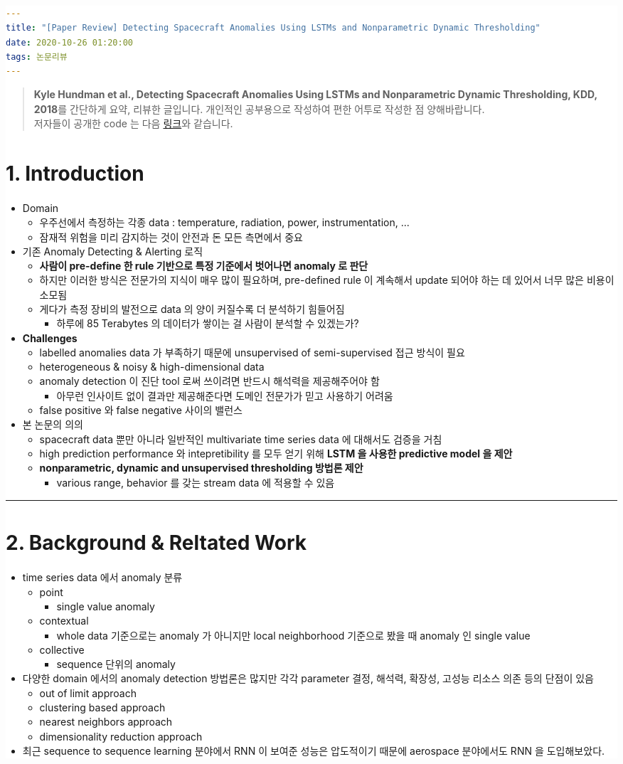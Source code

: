 ```yaml
---
title: "[Paper Review] Detecting Spacecraft Anomalies Using LSTMs and Nonparametric Dynamic Thresholding"
date: 2020-10-26 01:20:00
tags: 논문리뷰
---
```


> **Kyle Hundman et al., Detecting Spacecraft Anomalies Using LSTMs and Nonparametric Dynamic Thresholding, KDD, 2018**를 간단하게 요약, 리뷰한 글입니다. 개인적인 공부용으로 작성하여 편한 어투로 작성한 점 양해바랍니다. <br>
> 저자들이 공개한 code 는 다음 [링크](https://github.com/khundman/telemanom)와 같습니다.

# 1. Introduction

- Domain
    - 우주선에서 측정하는 각종 data : temperature, radiation, power, instrumentation, ...
    - 잠재적 위험을 미리 감지하는 것이 안전과 돈 모든 측면에서 중요
- 기존 Anomaly Detecting & Alerting 로직
    - **사람이 pre-define 한 rule 기반으로 특정 기준에서 벗어나면 anomaly 로 판단**
    - 하지만 이러한 방식은 전문가의 지식이 매우 많이 필요하며, pre-defined rule 이 계속해서 update 되어야 하는 데 있어서 너무 많은 비용이 소모됨
    - 게다가 측정 장비의 발전으로 data 의 양이 커질수록 더 분석하기 힘들어짐
        - 하루에 85 Terabytes 의 데이터가 쌓이는 걸 사람이 분석할 수 있겠는가?
- **Challenges**
    - labelled anomalies data 가 부족하기 때문에 unsupervised of semi-supervised 접근 방식이 필요
    - heterogeneous & noisy & high-dimensional data
    - anomaly detection 이 진단 tool 로써 쓰이려면 반드시 해석력을 제공해주어야 함
        - 아무런 인사이트 없이 결과만 제공해준다면 도메인 전문가가 믿고 사용하기 어려움
    - false positive 와 false negative 사이의 밸런스
- 본 논문의 의의
    - spacecraft data 뿐만 아니라 일반적인 multivariate time series data 에 대해서도 검증을 거침
    - high prediction performance 와 intepretibility 를 모두 얻기 위해 **LSTM 을 사용한 predictive model 을 제안**
    - **nonparametric, dynamic and unsupervised thresholding 방법론 제안**
        - various range, behavior 를 갖는 stream data 에 적용할 수 있음

-----

# 2. Background & Reltated Work

- time series data 에서 anomaly 분류
    - point
        - single value anomaly
    - contextual
        - whole data 기준으로는 anomaly 가 아니지만 local neighborhood 기준으로 봤을 때 anomaly 인 single value
    - collective
        - sequence 단위의 anomaly
- 다양한 domain 에서의 anomaly detection 방법론은 많지만 각각 parameter 결정, 해석력, 확장성, 고성능 리소스 의존 등의 단점이 있음
    - out of limit approach
    - clustering based approach
    - nearest neighbors approach
    - dimensionality reduction approach
- 최근 sequence to sequence learning 분야에서 RNN 이 보여준 성능은 압도적이기 때문에 aerospace 분야에서도 RNN 을 도입해보았다.
